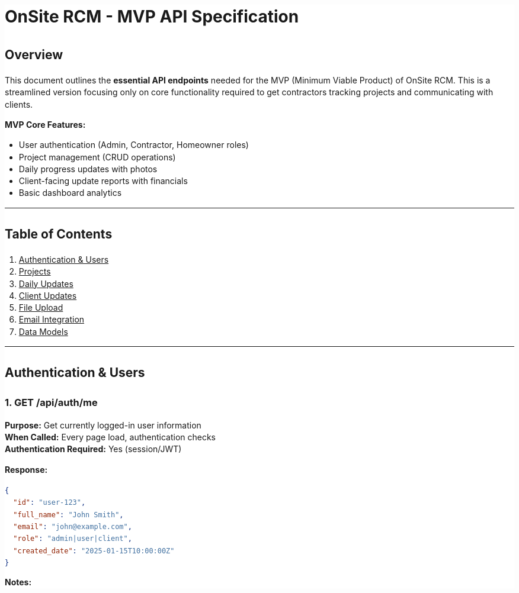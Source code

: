 # OnSite RCM - MVP API Specification

## Overview

This document outlines the **essential API endpoints** needed for the MVP (Minimum Viable Product) of OnSite RCM. This is a streamlined version focusing only on core functionality required to get contractors tracking projects and communicating with clients.

**MVP Core Features:**

- User authentication (Admin, Contractor, Homeowner roles)
- Project management (CRUD operations)
- Daily progress updates with photos
- Client-facing update reports with financials
- Basic dashboard analytics

---

## Table of Contents

1. [Authentication & Users](#authentication--users)
2. [Projects](#projects)
3. [Daily Updates](#daily-updates)
4. [Client Updates](#client-updates)
5. [File Upload](#file-upload)
6. [Email Integration](#email-integration)
7. [Data Models](#data-models)

---

## Authentication & Users

### 1. GET /api/auth/me

**Purpose:** Get currently logged-in user information  
**When Called:** Every page load, authentication checks  
**Authentication Required:** Yes (session/JWT)

**Response:**

```json
{
  "id": "user-123",
  "full_name": "John Smith",
  "email": "john@example.com",
  "role": "admin|user|client",
  "created_date": "2025-01-15T10:00:00Z"
}
```

**Notes:**
